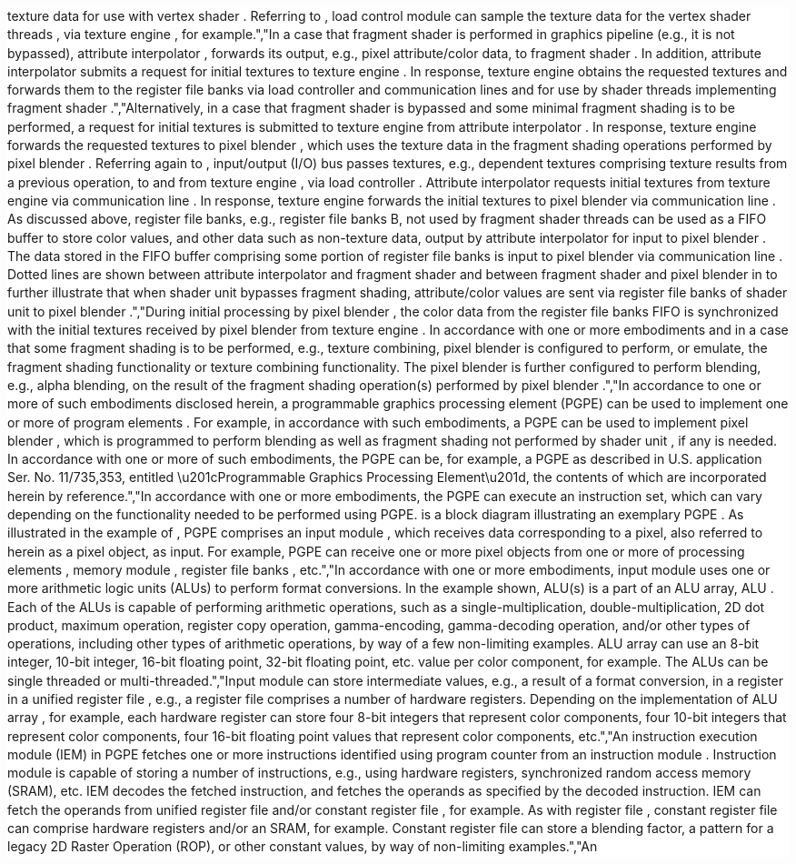 texture data for use with vertex shader . Referring to , load control module  can sample the texture data for the vertex shader threads , via texture engine , for example.","In a case that fragment shader  is performed in graphics pipeline  (e.g., it is not bypassed), attribute interpolator , forwards its output, e.g., pixel attribute\/color data, to fragment shader . In addition, attribute interpolator  submits a request for initial textures to texture engine . In response, texture engine  obtains the requested textures and forwards them to the register file banks  via load controller  and communication lines  and  for use by shader threads  implementing fragment shader .","Alternatively, in a case that fragment shader  is bypassed and some minimal fragment shading is to be performed, a request for initial textures is submitted to texture engine  from attribute interpolator . In response, texture engine  forwards the requested textures to pixel blender , which uses the texture data in the fragment shading operations performed by pixel blender . Referring again to , input\/output (I\/O) bus  passes textures, e.g., dependent textures comprising texture results from a previous operation, to and from texture engine , via load controller . Attribute interpolator  requests initial textures from texture engine  via communication line . In response, texture engine  forwards the initial textures to pixel blender  via communication line . As discussed above, register file banks, e.g., register file banks B, not used by fragment shader threads  can be used as a FIFO buffer to store color values, and other data such as non-texture data, output by attribute interpolator  for input to pixel blender . The data stored in the FIFO buffer comprising some portion of register file banks  is input to pixel blender via communication line . Dotted lines are shown between attribute interpolator  and fragment shader  and between fragment shader  and pixel blender  in  to further illustrate that when shader unit  bypasses fragment shading, attribute\/color values are sent via register file banks  of shader unit  to pixel blender .","During initial processing by pixel blender , the color data from the register file banks  FIFO is synchronized with the initial textures received by pixel blender  from texture engine . In accordance with one or more embodiments and in a case that some fragment shading is to be performed, e.g., texture combining, pixel blender  is configured to perform, or emulate, the fragment shading functionality or texture combining functionality. The pixel blender  is further configured to perform blending, e.g., alpha blending, on the result of the fragment shading operation(s) performed by pixel blender .","In accordance to one or more of such embodiments disclosed herein, a programmable graphics processing element (PGPE) can be used to implement one or more of program elements . For example, in accordance with such embodiments, a PGPE can be used to implement pixel blender , which is programmed to perform blending as well as fragment shading not performed by shader unit , if any is needed. In accordance with one or more of such embodiments, the PGPE can be, for example, a PGPE as described in U.S. application Ser. No. 11\/735,353, entitled \u201cProgrammable Graphics Processing Element\u201d, the contents of which are incorporated herein by reference.","In accordance with one or more embodiments, the PGPE can execute an instruction set, which can vary depending on the functionality needed to be performed using PGPE.  is a block diagram illustrating an exemplary PGPE . As illustrated in the example of , PGPE  comprises an input module , which receives data corresponding to a pixel, also referred to herein as a pixel object, as input. For example, PGPE  can receive one or more pixel objects from one or more of processing elements , memory module , register file banks , etc.","In accordance with one or more embodiments, input module  uses one or more arithmetic logic units (ALUs)  to perform format conversions. In the example shown, ALU(s)  is a part of an ALU array, ALU . Each of the ALUs  is capable of performing arithmetic operations, such as a single-multiplication, double-multiplication, 2D dot product, maximum operation, register copy operation, gamma-encoding, gamma-decoding operation, and\/or other types of operations, including other types of arithmetic operations, by way of a few non-limiting examples. ALU array  can use an 8-bit integer, 10-bit integer, 16-bit floating point, 32-bit floating point, etc. value per color component, for example. The ALUs  can be single threaded or multi-threaded.","Input module  can store intermediate values, e.g., a result of a format conversion, in a register in a unified register file , e.g., a register file comprises a number of hardware registers. Depending on the implementation of ALU array , for example, each hardware register can store four 8-bit integers that represent color components, four 10-bit integers that represent color components, four 16-bit floating point values that represent color components, etc.","An instruction execution module (IEM)  in PGPE  fetches one or more instructions identified using program counter  from an instruction module . Instruction module  is capable of storing a number of instructions, e.g., using hardware registers, synchronized random access memory (SRAM), etc. IEM  decodes the fetched instruction, and fetches the operands as specified by the decoded instruction. IEM  can fetch the operands from unified register file  and\/or constant register file , for example. As with register file , constant register file  can comprise hardware registers and\/or an SRAM, for example. Constant register file  can store a blending factor, a pattern for a legacy 2D Raster Operation (ROP), or other constant values, by way of non-limiting examples.","An